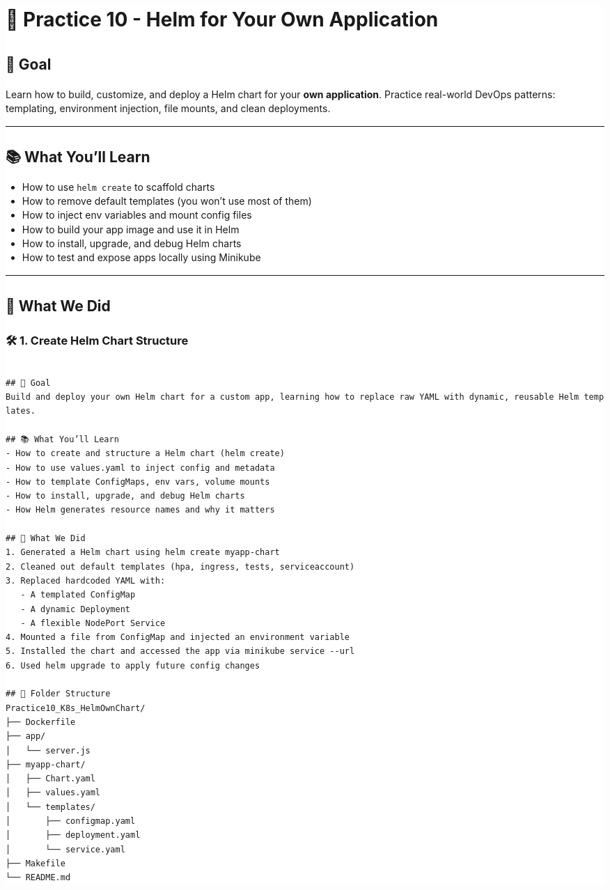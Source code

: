 # 📘 Practice 10 - Helm for Your Own Application

## 🌟 Goal

Learn how to build, customize, and deploy a Helm chart for your **own application**. Practice real-world DevOps patterns: templating, environment injection, file mounts, and clean deployments.

---

## 📚 What You’ll Learn

* How to use `helm create` to scaffold charts
* How to remove default templates (you won’t use most of them)
* How to inject env variables and mount config files
* How to build your app image and use it in Helm
* How to install, upgrade, and debug Helm charts
* How to test and expose apps locally using Minikube

---

## 🧱 What We Did

### 🛠 1. Create Helm Chart Structure

```bash# 📘 Practice 10 - Helm for Your Own Application

## 🌟 Goal
Build and deploy your own Helm chart for a custom app, learning how to replace raw YAML with dynamic, reusable Helm templates.

## 📚 What You’ll Learn
- How to create and structure a Helm chart (helm create)
- How to use values.yaml to inject config and metadata
- How to template ConfigMaps, env vars, volume mounts
- How to install, upgrade, and debug Helm charts
- How Helm generates resource names and why it matters

## 🧱 What We Did
1. Generated a Helm chart using helm create myapp-chart
2. Cleaned out default templates (hpa, ingress, tests, serviceaccount)
3. Replaced hardcoded YAML with:
   - A templated ConfigMap
   - A dynamic Deployment
   - A flexible NodePort Service
4. Mounted a file from ConfigMap and injected an environment variable
5. Installed the chart and accessed the app via minikube service --url
6. Used helm upgrade to apply future config changes

## 📁 Folder Structure
Practice10_K8s_HelmOwnChart/
├── Dockerfile
├── app/
│   └── server.js
├── myapp-chart/
│   ├── Chart.yaml
│   ├── values.yaml
│   └── templates/
│       ├── configmap.yaml
│       ├── deployment.yaml
│       └── service.yaml
├── Makefile
└── README.md
```